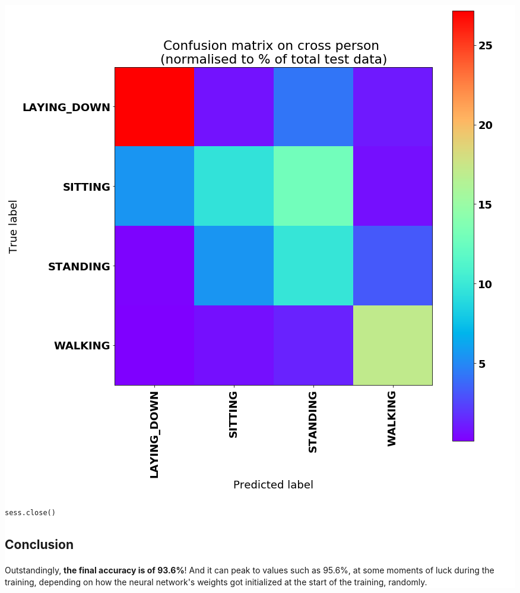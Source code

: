 ![png](LSTM_files/LSTM_39_1.png)



```python
sess.close()
```

## Conclusion

Outstandingly, **the final accuracy is of 93.6%**! And it can peak to values such as 95.6%, at some moments of luck during the training, depending on how the neural network's weights got initialized at the start of the training, randomly. 
